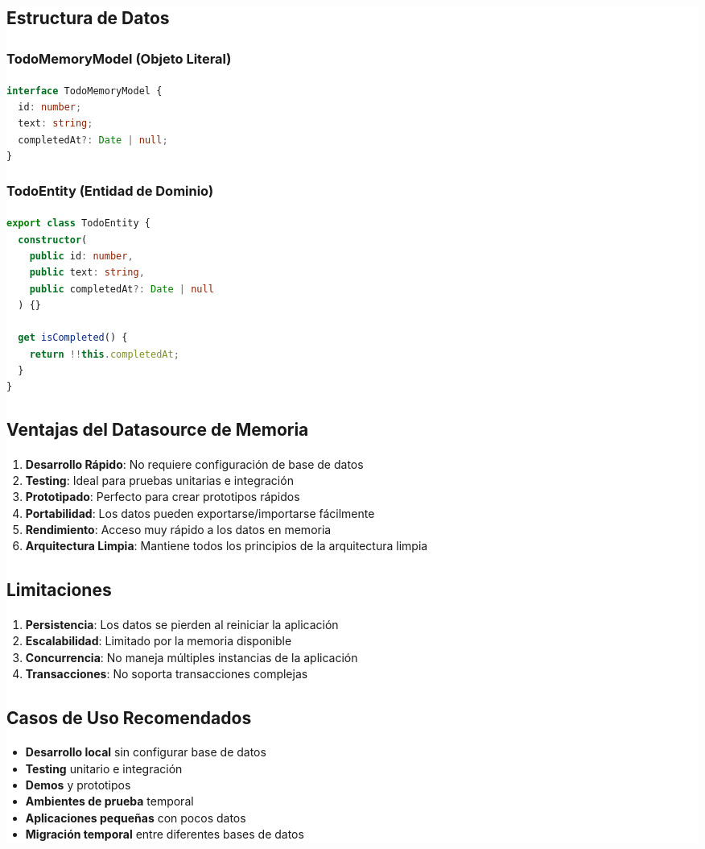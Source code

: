 ## Estructura de Datos

### TodoMemoryModel (Objeto Literal)
```typescript
interface TodoMemoryModel {
  id: number;
  text: string;
  completedAt?: Date | null;
}
```

### TodoEntity (Entidad de Dominio)
```typescript
export class TodoEntity {
  constructor(
    public id: number,
    public text: string,
    public completedAt?: Date | null
  ) {}

  get isCompleted() {
    return !!this.completedAt;
  }
}
```

## Ventajas del Datasource de Memoria

1. **Desarrollo Rápido**: No requiere configuración de base de datos
2. **Testing**: Ideal para pruebas unitarias e integración
3. **Prototipado**: Perfecto para crear prototipos rápidos
4. **Portabilidad**: Los datos pueden exportarse/importarse fácilmente
5. **Rendimiento**: Acceso muy rápido a los datos en memoria
6. **Arquitectura Limpia**: Mantiene todos los principios de la arquitectura limpia

## Limitaciones

1. **Persistencia**: Los datos se pierden al reiniciar la aplicación
2. **Escalabilidad**: Limitado por la memoria disponible
3. **Concurrencia**: No maneja múltiples instancias de la aplicación
4. **Transacciones**: No soporta transacciones complejas

## Casos de Uso Recomendados

- **Desarrollo local** sin configurar base de datos
- **Testing** unitario e integración
- **Demos** y prototipos
- **Ambientes de prueba** temporal
- **Aplicaciones pequeñas** con pocos datos
- **Migración temporal** entre diferentes bases de datos 